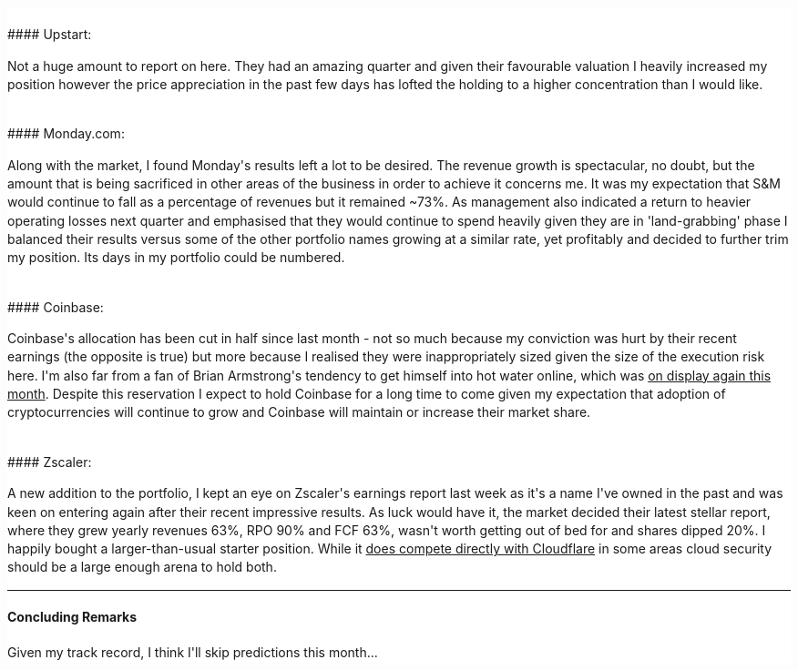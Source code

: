 <br>
#### Upstart:

Not a huge amount to report on here. They had an amazing quarter and given their favourable valuation I heavily increased my position however the price appreciation in the past few days has lofted the holding to a higher concentration than I would like.

<br>
#### Monday.com:

Along with the market, I found Monday's results left a lot to be desired. The revenue growth is spectacular, no doubt, but the amount that is being sacrificed in other areas of the business in order to achieve it concerns me. It was my expectation that S&M would continue to fall as a percentage of revenues but it remained ~73%. As management also indicated a return to heavier operating losses next quarter and emphasised that they would continue to spend heavily given they are in 'land-grabbing' phase I balanced their results versus some of the other portfolio names growing at a similar rate, yet profitably and decided to further trim my position. Its days in my portfolio could be numbered.

<br>
#### Coinbase:

Coinbase's allocation has been cut in half since last month - not so much because my conviction was hurt by their recent earnings (the opposite is true) but more because I realised they were inappropriately sized given the size of the execution risk here. I'm also far from a fan of Brian Armstrong's tendency to get himself into hot water online, which was [on display again this month](https://www.inc.com/justin-bariso/coinbase-ceo-super-bowl-accenture-how-to-apologize-how-to-correct-mistakes.html). Despite this reservation I expect to hold Coinbase for a long time to come given my expectation that adoption of cryptocurrencies will continue to grow and Coinbase will maintain or increase their market share.

<br>
#### Zscaler:

A new addition to the portfolio, I kept an eye on Zscaler's earnings report last week as it's a name I've owned in the past and was keen on entering again after their recent impressive results. As luck would have it, the market decided their latest stellar report, where they grew yearly revenues 63%, RPO 90% and FCF 63%, wasn't worth getting out of bed for and shares dipped 20%. I happily bought a larger-than-usual starter position. While it [does compete directly with Cloudflare](https://hhhypergrowth.com/a-zscaler-platform-dive/) in some areas cloud security should be a large enough arena to hold both. 

---

#### Concluding Remarks

Given my track record, I think I'll skip predictions this month...